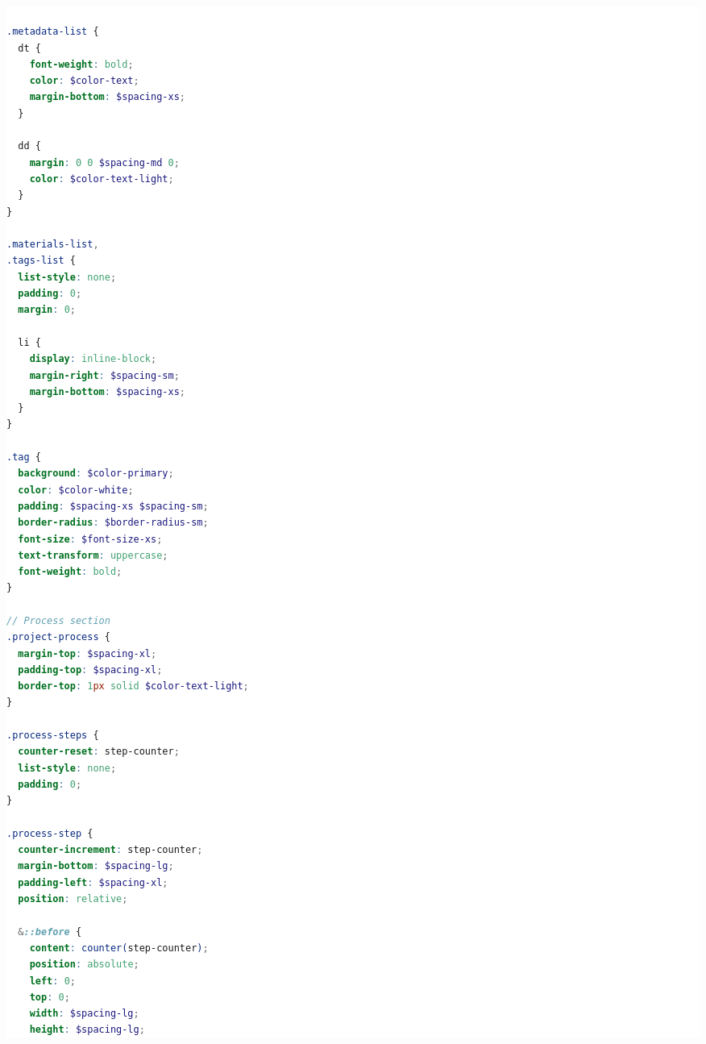 ```scss

.metadata-list {
  dt {
    font-weight: bold;
    color: $color-text;
    margin-bottom: $spacing-xs;
  }
  
  dd {
    margin: 0 0 $spacing-md 0;
    color: $color-text-light;
  }
}

.materials-list,
.tags-list {
  list-style: none;
  padding: 0;
  margin: 0;
  
  li {
    display: inline-block;
    margin-right: $spacing-sm;
    margin-bottom: $spacing-xs;
  }
}

.tag {
  background: $color-primary;
  color: $color-white;
  padding: $spacing-xs $spacing-sm;
  border-radius: $border-radius-sm;
  font-size: $font-size-xs;
  text-transform: uppercase;
  font-weight: bold;
}

// Process section
.project-process {
  margin-top: $spacing-xl;
  padding-top: $spacing-xl;
  border-top: 1px solid $color-text-light;
}

.process-steps {
  counter-reset: step-counter;
  list-style: none;
  padding: 0;
}

.process-step {
  counter-increment: step-counter;
  margin-bottom: $spacing-lg;
  padding-left: $spacing-xl;
  position: relative;
  
  &::before {
    content: counter(step-counter);
    position: absolute;
    left: 0;
    top: 0;
    width: $spacing-lg;
    height: $spacing-lg;
```